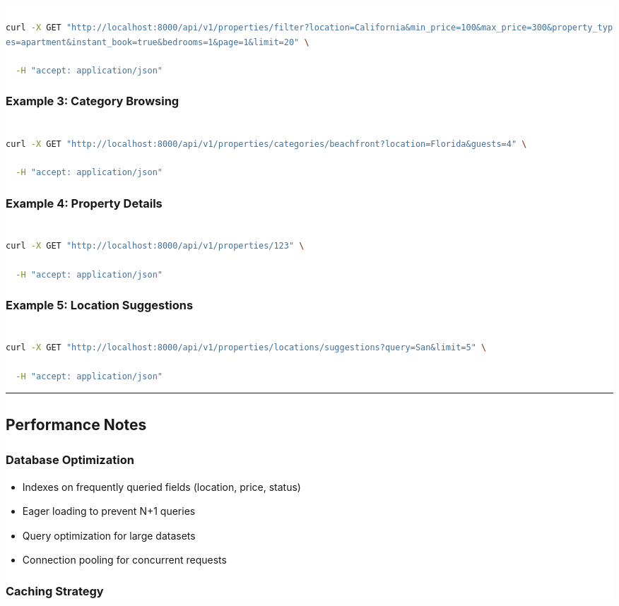 ```bash

curl -X GET "http://localhost:8000/api/v1/properties/filter?location=California&min_price=100&max_price=300&property_types=apartment&instant_book=true&bedrooms=1&page=1&limit=20" \

  -H "accept: application/json"

```

### Example 3: Category Browsing

```bash

curl -X GET "http://localhost:8000/api/v1/properties/categories/beachfront?location=Florida&guests=4" \

  -H "accept: application/json"

```

### Example 4: Property Details

```bash

curl -X GET "http://localhost:8000/api/v1/properties/123" \

  -H "accept: application/json"

```

### Example 5: Location Suggestions

```bash

curl -X GET "http://localhost:8000/api/v1/properties/locations/suggestions?query=San&limit=5" \

  -H "accept: application/json"

```

---

## Performance Notes

### Database Optimization

- Indexes on frequently queried fields (location, price, status)

- Eager loading to prevent N+1 queries

- Query optimization for large datasets

- Connection pooling for concurrent requests

### Caching Strategy
